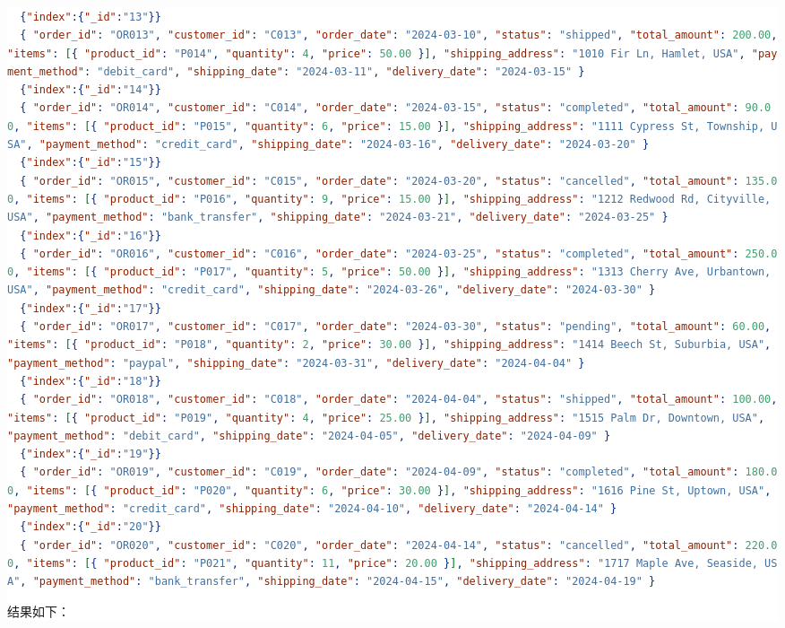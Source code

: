 ```json
  {"index":{"_id":"13"}}
  { "order_id": "OR013", "customer_id": "C013", "order_date": "2024-03-10", "status": "shipped", "total_amount": 200.00, "items": [{ "product_id": "P014", "quantity": 4, "price": 50.00 }], "shipping_address": "1010 Fir Ln, Hamlet, USA", "payment_method": "debit_card", "shipping_date": "2024-03-11", "delivery_date": "2024-03-15" }
  {"index":{"_id":"14"}}
  { "order_id": "OR014", "customer_id": "C014", "order_date": "2024-03-15", "status": "completed", "total_amount": 90.00, "items": [{ "product_id": "P015", "quantity": 6, "price": 15.00 }], "shipping_address": "1111 Cypress St, Township, USA", "payment_method": "credit_card", "shipping_date": "2024-03-16", "delivery_date": "2024-03-20" }
  {"index":{"_id":"15"}}
  { "order_id": "OR015", "customer_id": "C015", "order_date": "2024-03-20", "status": "cancelled", "total_amount": 135.00, "items": [{ "product_id": "P016", "quantity": 9, "price": 15.00 }], "shipping_address": "1212 Redwood Rd, Cityville, USA", "payment_method": "bank_transfer", "shipping_date": "2024-03-21", "delivery_date": "2024-03-25" }
  {"index":{"_id":"16"}}
  { "order_id": "OR016", "customer_id": "C016", "order_date": "2024-03-25", "status": "completed", "total_amount": 250.00, "items": [{ "product_id": "P017", "quantity": 5, "price": 50.00 }], "shipping_address": "1313 Cherry Ave, Urbantown, USA", "payment_method": "credit_card", "shipping_date": "2024-03-26", "delivery_date": "2024-03-30" }
  {"index":{"_id":"17"}}
  { "order_id": "OR017", "customer_id": "C017", "order_date": "2024-03-30", "status": "pending", "total_amount": 60.00, "items": [{ "product_id": "P018", "quantity": 2, "price": 30.00 }], "shipping_address": "1414 Beech St, Suburbia, USA", "payment_method": "paypal", "shipping_date": "2024-03-31", "delivery_date": "2024-04-04" }
  {"index":{"_id":"18"}}
  { "order_id": "OR018", "customer_id": "C018", "order_date": "2024-04-04", "status": "shipped", "total_amount": 100.00, "items": [{ "product_id": "P019", "quantity": 4, "price": 25.00 }], "shipping_address": "1515 Palm Dr, Downtown, USA", "payment_method": "debit_card", "shipping_date": "2024-04-05", "delivery_date": "2024-04-09" }
  {"index":{"_id":"19"}}
  { "order_id": "OR019", "customer_id": "C019", "order_date": "2024-04-09", "status": "completed", "total_amount": 180.00, "items": [{ "product_id": "P020", "quantity": 6, "price": 30.00 }], "shipping_address": "1616 Pine St, Uptown, USA", "payment_method": "credit_card", "shipping_date": "2024-04-10", "delivery_date": "2024-04-14" }
  {"index":{"_id":"20"}}
  { "order_id": "OR020", "customer_id": "C020", "order_date": "2024-04-14", "status": "cancelled", "total_amount": 220.00, "items": [{ "product_id": "P021", "quantity": 11, "price": 20.00 }], "shipping_address": "1717 Maple Ave, Seaside, USA", "payment_method": "bank_transfer", "shipping_date": "2024-04-15", "delivery_date": "2024-04-19" }
```

结果如下：
